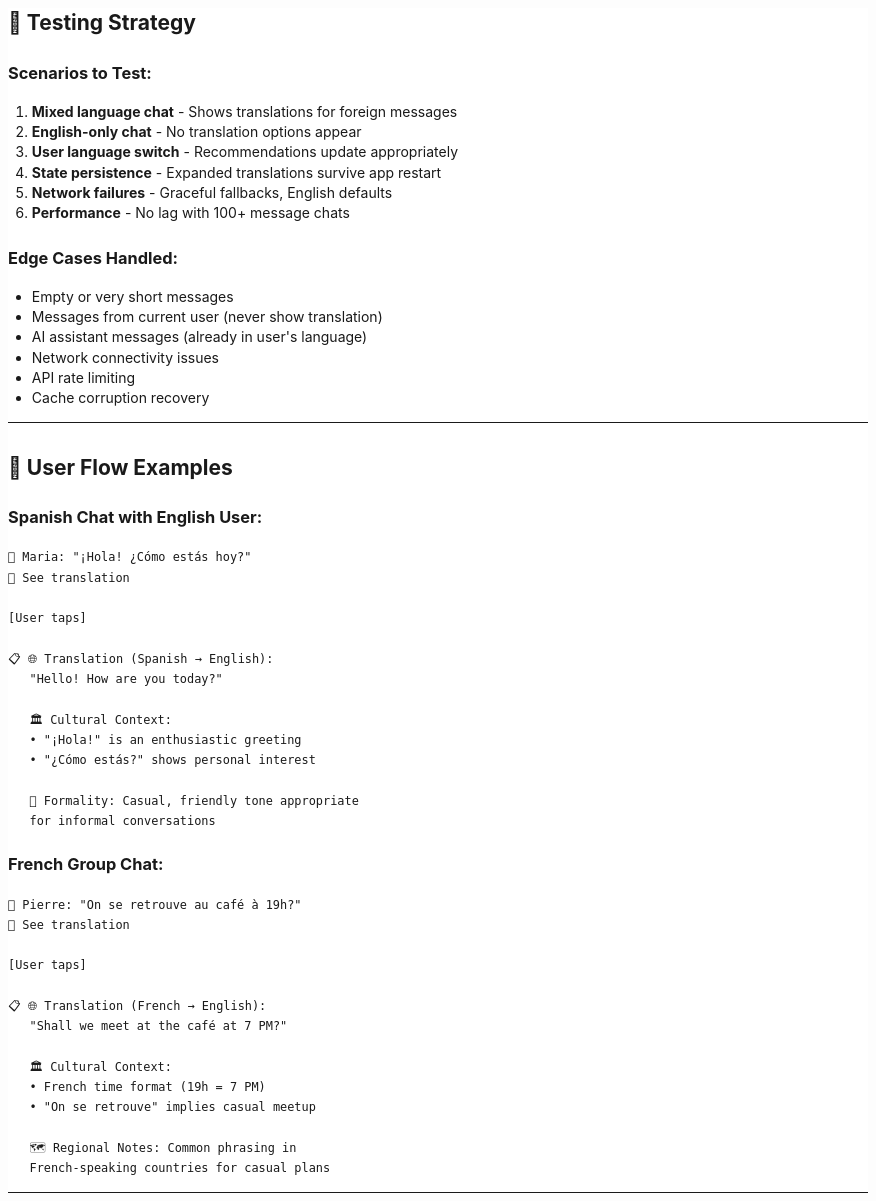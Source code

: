 
## 🧪 **Testing Strategy**

### **Scenarios to Test:**
1. **Mixed language chat** - Shows translations for foreign messages
2. **English-only chat** - No translation options appear
3. **User language switch** - Recommendations update appropriately  
4. **State persistence** - Expanded translations survive app restart
5. **Network failures** - Graceful fallbacks, English defaults
6. **Performance** - No lag with 100+ message chats

### **Edge Cases Handled:**
- Empty or very short messages
- Messages from current user (never show translation)
- AI assistant messages (already in user's language)
- Network connectivity issues
- API rate limiting
- Cache corruption recovery

---

## 🎯 **User Flow Examples**

### **Spanish Chat with English User:**
```
👤 Maria: "¡Hola! ¿Cómo estás hoy?"
🔹 See translation

[User taps]

📋 🌐 Translation (Spanish → English): 
   "Hello! How are you today?"
   
   🏛️ Cultural Context:
   • "¡Hola!" is an enthusiastic greeting
   • "¿Cómo estás?" shows personal interest
   
   🎩 Formality: Casual, friendly tone appropriate 
   for informal conversations
```

### **French Group Chat:**
```
👤 Pierre: "On se retrouve au café à 19h?"
🔹 See translation

[User taps]

📋 🌐 Translation (French → English):
   "Shall we meet at the café at 7 PM?"
   
   🏛️ Cultural Context:
   • French time format (19h = 7 PM)
   • "On se retrouve" implies casual meetup
   
   🗺️ Regional Notes: Common phrasing in 
   French-speaking countries for casual plans
```

---